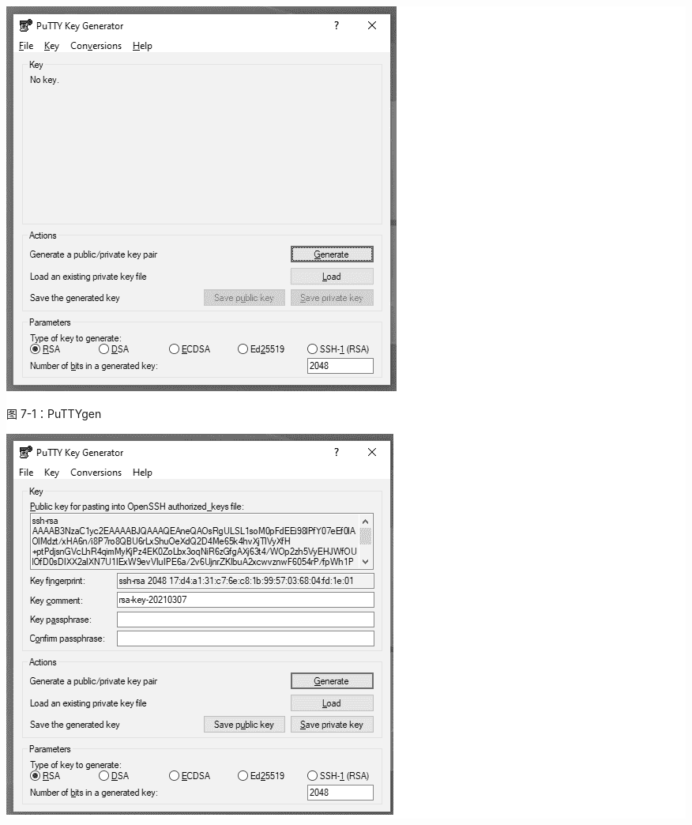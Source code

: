 ![<<PuTTY 密钥生成器窗口显示生成公私钥对、加载现有私钥文件、保存生成的密钥、选择密钥参数和位数的选项。“Generate”按钮高亮显示。>>](img/f07001.png)

图 7-1：PuTTYgen

![<<PuTTY 密钥生成器窗口显示 PPK 格式的公钥，可粘贴到 OpenSSH authorized_keys 文件中。>>](img/f07002.png)
